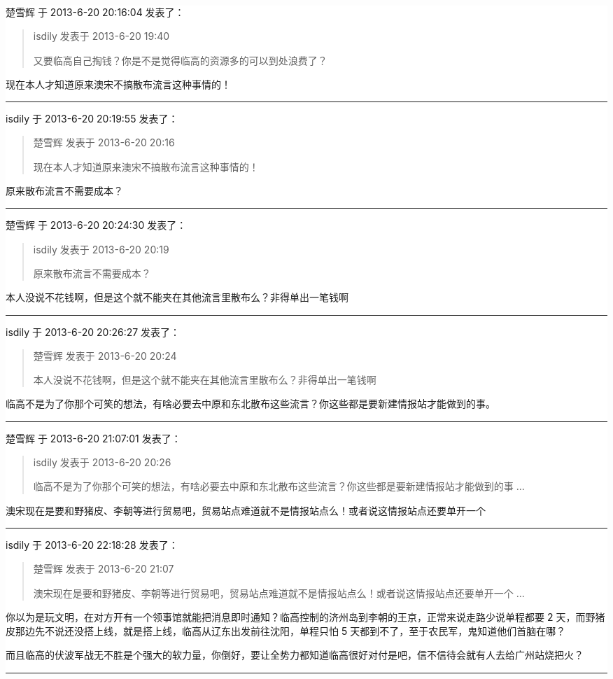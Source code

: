 楚雪辉 于 2013-6-20 20:16:04 发表了：

> isdily 发表于 2013-6-20 19:40
>
> 又要临高自己掏钱？你是不是觉得临高的资源多的可以到处浪费了？

现在本人才知道原来澳宋不搞散布流言这种事情的！

---

isdily 于 2013-6-20 20:19:55 发表了：

> 楚雪辉 发表于 2013-6-20 20:16
>
> 现在本人才知道原来澳宋不搞散布流言这种事情的！

原来散布流言不需要成本？

---

楚雪辉 于 2013-6-20 20:24:30 发表了：

> isdily 发表于 2013-6-20 20:19
>
> 原来散布流言不需要成本？

本人没说不花钱啊，但是这个就不能夹在其他流言里散布么？非得单出一笔钱啊

---

isdily 于 2013-6-20 20:26:27 发表了：

> 楚雪辉 发表于 2013-6-20 20:24
>
> 本人没说不花钱啊，但是这个就不能夹在其他流言里散布么？非得单出一笔钱啊

临高不是为了你那个可笑的想法，有啥必要去中原和东北散布这些流言？你这些都是要新建情报站才能做到的事。

---

楚雪辉 于 2013-6-20 21:07:01 发表了：

> isdily 发表于 2013-6-20 20:26
>
> 临高不是为了你那个可笑的想法，有啥必要去中原和东北散布这些流言？你这些都是要新建情报站才能做到的事 ...

澳宋现在是要和野猪皮、李朝等进行贸易吧，贸易站点难道就不是情报站点么！或者说这情报站点还要单开一个

---

isdily 于 2013-6-20 22:18:28 发表了：

> 楚雪辉 发表于 2013-6-20 21:07
>
> 澳宋现在是要和野猪皮、李朝等进行贸易吧，贸易站点难道就不是情报站点么！或者说这情报站点还要单开一个 ...

你以为是玩文明，在对方开有一个领事馆就能把消息即时通知？临高控制的济州岛到李朝的王京，正常来说走路少说单程都要 2 天，而野猪皮那边先不说还没搭上线，就是搭上线，临高从辽东出发前往沈阳，单程只怕 5 天都到不了，至于农民军，鬼知道他们首脑在哪？

而且临高的伏波军战无不胜是个强大的软力量，你倒好，要让全势力都知道临高很好对付是吧，信不信待会就有人去给广州站烧把火？

---
